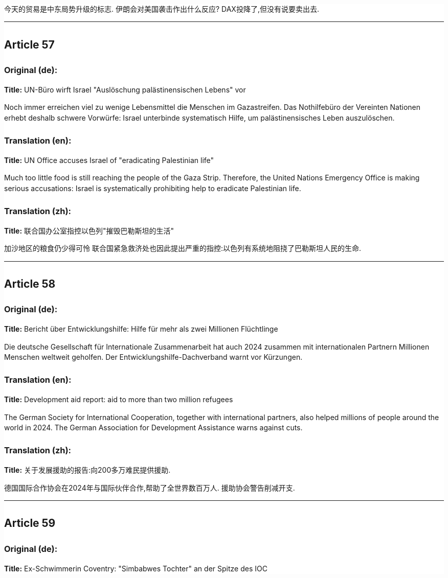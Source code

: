 今天的贸易是中东局势升级的标志. 伊朗会对美国袭击作出什么反应? DAX投降了,但没有说要卖出去.

---

## Article 57
### Original (de):
**Title:** UN-Büro wirft Israel "Auslöschung palästinensischen Lebens" vor

Noch immer erreichen viel zu wenige Lebensmittel die Menschen im Gazastreifen. Das Nothilfebüro der Vereinten Nationen erhebt deshalb schwere Vorwürfe: Israel unterbinde systematisch Hilfe, um palästinensisches Leben auszulöschen.

### Translation (en):
**Title:** UN Office accuses Israel of "eradicating Palestinian life"

Much too little food is still reaching the people of the Gaza Strip. Therefore, the United Nations Emergency Office is making serious accusations: Israel is systematically prohibiting help to eradicate Palestinian life.

### Translation (zh):
**Title:** 联合国办公室指控以色列"摧毁巴勒斯坦的生活"

加沙地区的粮食仍少得可怜 联合国紧急救济处也因此提出严重的指控:以色列有系统地阻挠了巴勒斯坦人民的生命.

---

## Article 58
### Original (de):
**Title:** Bericht über Entwicklungshilfe: Hilfe für mehr als zwei Millionen Flüchtlinge

Die deutsche Gesellschaft für Internationale Zusammenarbeit hat auch 2024 zusammen mit internationalen Partnern Millionen Menschen weltweit geholfen. Der Entwicklungshilfe-Dachverband warnt vor Kürzungen.

### Translation (en):
**Title:** Development aid report: aid to more than two million refugees

The German Society for International Cooperation, together with international partners, also helped millions of people around the world in 2024. The German Association for Development Assistance warns against cuts.

### Translation (zh):
**Title:** 关于发展援助的报告:向200多万难民提供援助.

德国国际合作协会在2024年与国际伙伴合作,帮助了全世界数百万人. 援助协会警告削减开支.

---

## Article 59
### Original (de):
**Title:** Ex-Schwimmerin Coventry: "Simbabwes Tochter" an der Spitze des IOC
